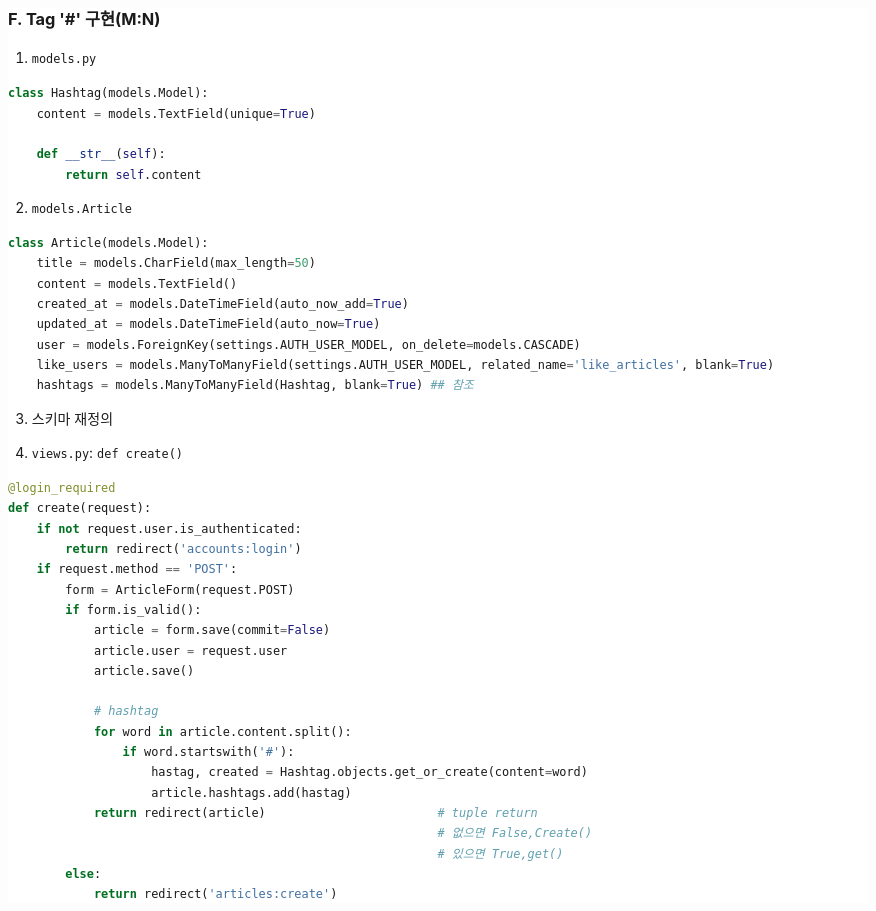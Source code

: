 ### F. Tag '#' 구현(M:N)

1. `models.py`

```python
class Hashtag(models.Model):
    content = models.TextField(unique=True)

    def __str__(self):
        return self.content
```

2. `models.Article`

```python
class Article(models.Model):
    title = models.CharField(max_length=50)
    content = models.TextField()
    created_at = models.DateTimeField(auto_now_add=True)
    updated_at = models.DateTimeField(auto_now=True)
    user = models.ForeignKey(settings.AUTH_USER_MODEL, on_delete=models.CASCADE)
    like_users = models.ManyToManyField(settings.AUTH_USER_MODEL, related_name='like_articles', blank=True)
    hashtags = models.ManyToManyField(Hashtag, blank=True) ## 참조
```

3. 스키마 재정의

4. `views.py`: `def create()`

```python
@login_required
def create(request):
    if not request.user.is_authenticated:
        return redirect('accounts:login')
    if request.method == 'POST':
        form = ArticleForm(request.POST)
        if form.is_valid():
            article = form.save(commit=False)
            article.user = request.user
            article.save() 
            
            # hashtag
            for word in article.content.split():
                if word.startswith('#'):
                    hastag, created = Hashtag.objects.get_or_create(content=word)
                    article.hashtags.add(hastag)
            return redirect(article)    					# tuple return
            												# 없으면 False,Create()
															# 있으면 True,get()
        else:
            return redirect('articles:create')
```


